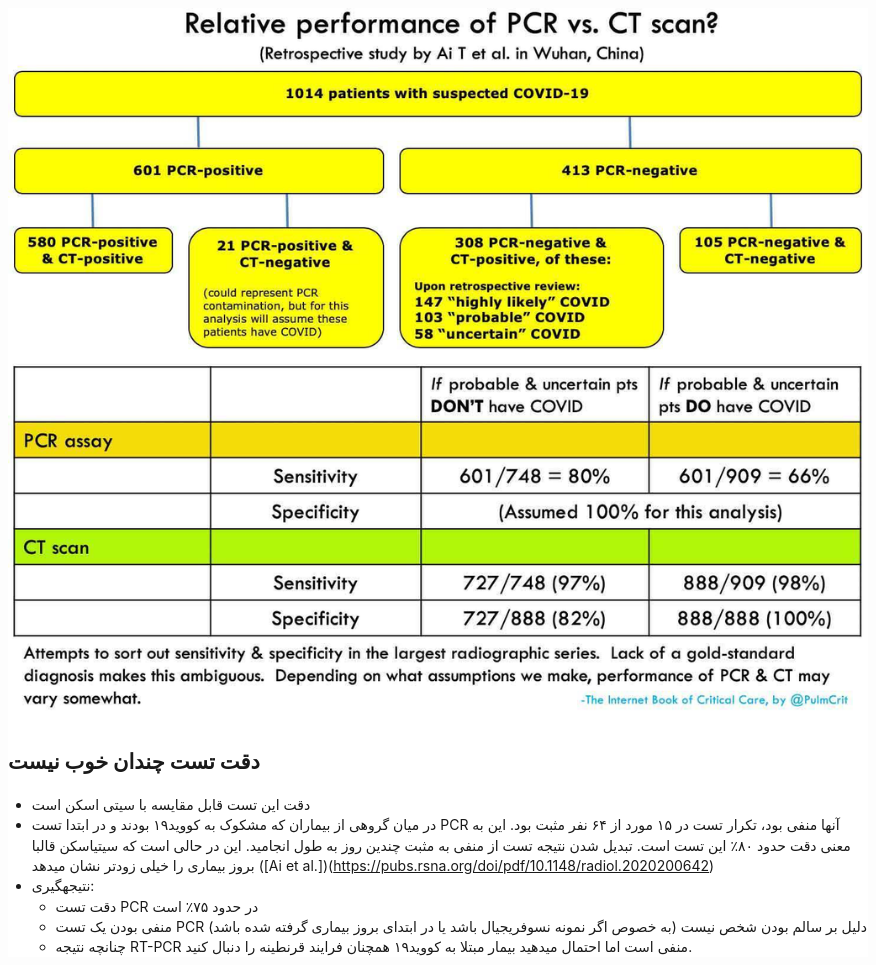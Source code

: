 ![](images/image8.png)
## دقت تست چندان خوب نیست

* دقت این تست قابل مقایسه با سیتی اسکن است
* در میان گروهی از بیماران که مشکوک به کووید۱۹ بودند و در ابتدا تست PCR آنها منفی بود، تکرار تست در ۱۵ مورد از ۶۴ نفر مثبت بود. این به معنی دقت حدود ۸۰٪ این تست است. تبدیل شدن نتیجه تست از منفی به مثبت چندین روز به طول انجامید. این در حالی است که سیتیاسکن قالبا بروز بیماری را خیلی زودتر نشان میدهد ([Ai et al.])(https://pubs.rsna.org/doi/pdf/10.1148/radiol.2020200642)
* نتیجهگیری:
     * دقت تست PCR در حدود ۷۵٪ است
     * منفی بودن یک تست PCR دلیل بر سالم بودن شخص نیست (به خصوص اگر نمونه نسوفریجیال باشد یا در ابتدای بروز بیماری گرفته شده باشد)
     * چنانچه نتیجه RT-PCR منفی است اما احتمال میدهید بیمار مبتلا به کووید۱۹ همچنان فرایند قرنطینه را دنبال کنید.
